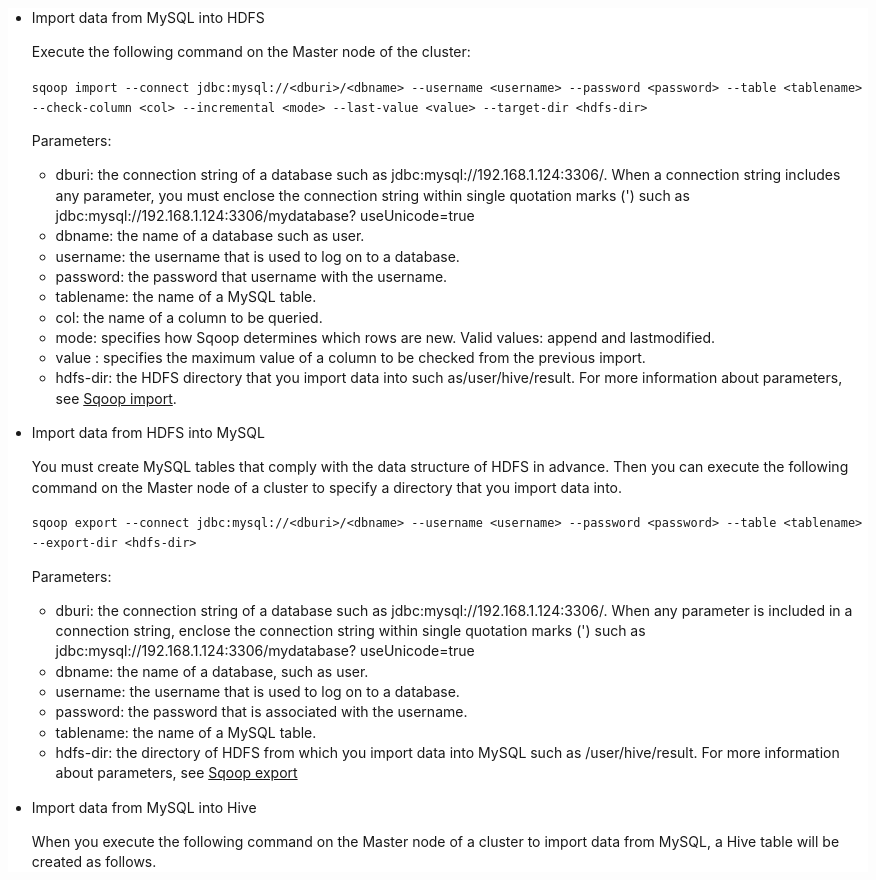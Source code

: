 -   Import data from MySQL into HDFS

    Execute the following command on the Master node of the cluster:

    ```
    sqoop import --connect jdbc:mysql://<dburi>/<dbname> --username <username> --password <password> --table <tablename> --check-column <col> --incremental <mode> --last-value <value> --target-dir <hdfs-dir>
    ```

    Parameters:

    -   dburi: the connection string of a database such as jdbc:mysql://192.168.1.124:3306/. When a connection string includes any parameter, you must enclose the connection string within single quotation marks \('\) such as jdbc:mysql://192.168.1.124:3306/mydatabase? useUnicode=true
    -   dbname: the name of a database such as user.
    -   username: the username that is used to log on to a database.
    -   password: the password that username with the username.
    -   tablename: the name of a MySQL table.
    -   col: the name of a column to be queried.
    -   mode: specifies how Sqoop determines which rows are new. Valid values: append and lastmodified.
    -   value : specifies the maximum value of a column to be checked from the previous import.
    -   hdfs-dir: the HDFS directory that you import data into such as/user/hive/result.
    For more information about parameters, see [Sqoop import](http://sqoop.apache.org/docs/1.4.6/SqoopUserGuide.html#_syntax).

-   Import data from HDFS into MySQL

    You must create MySQL tables that comply with the data structure of HDFS in advance. Then you can execute the following command on the Master node of a cluster to specify a directory that you import data into.

    ```
    sqoop export --connect jdbc:mysql://<dburi>/<dbname> --username <username> --password <password> --table <tablename> --export-dir <hdfs-dir>
    ```

    Parameters:

    -   dburi: the connection string of a database such as jdbc:mysql://192.168.1.124:3306/. When any parameter is included in a connection string, enclose the connection string within single quotation marks \('\) such as jdbc:mysql://192.168.1.124:3306/mydatabase? useUnicode=true
    -   dbname: the name of a database, such as user.
    -   username: the username that is used to log on to a database.
    -   password: the password that is associated with the username.
    -   tablename: the name of a MySQL table.
    -   hdfs-dir: the directory of HDFS from which you import data into MySQL such as /user/hive/result.
    For more information about parameters, see [Sqoop export](http://sqoop.apache.org/docs/1.4.6/SqoopUserGuide.html#_syntax_4)

-   Import data from MySQL into Hive

    When you execute the following command on the Master node of a cluster to import data from MySQL, a Hive table will be created as follows.
